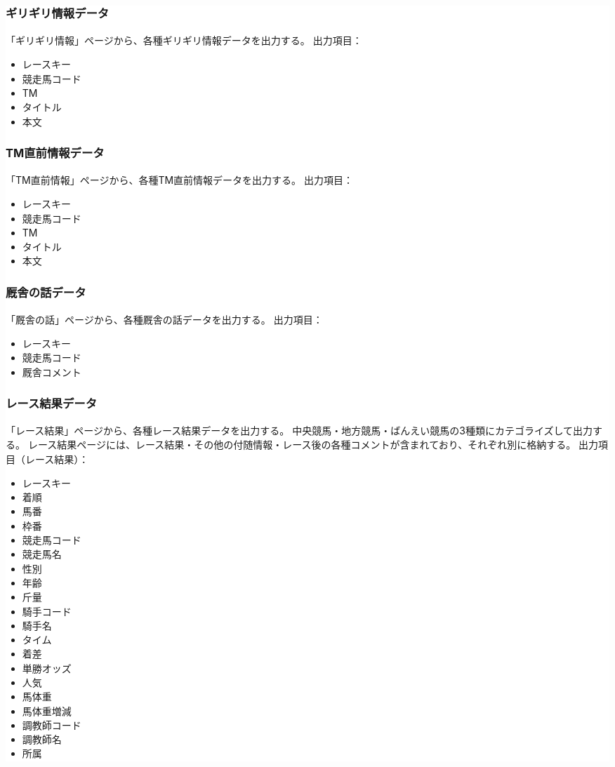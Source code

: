 ### ギリギリ情報データ
「ギリギリ情報」ページから、各種ギリギリ情報データを出力する。
出力項目：
- レースキー
- 競走馬コード
- TM
- タイトル
- 本文

### TM直前情報データ
「TM直前情報」ページから、各種TM直前情報データを出力する。
出力項目：
- レースキー
- 競走馬コード
- TM
- タイトル
- 本文


### 厩舎の話データ
「厩舎の話」ページから、各種厩舎の話データを出力する。
出力項目：
- レースキー
- 競走馬コード
- 厩舎コメント

### レース結果データ
「レース結果」ページから、各種レース結果データを出力する。
中央競馬・地方競馬・ばんえい競馬の3種類にカテゴライズして出力する。
レース結果ページには、レース結果・その他の付随情報・レース後の各種コメントが含まれており、それぞれ別に格納する。
出力項目（レース結果）：
- レースキー
- 着順
- 馬番
- 枠番
- 競走馬コード
- 競走馬名
- 性別
- 年齢
- 斤量
- 騎手コード
- 騎手名
- タイム
- 着差
- 単勝オッズ
- 人気
- 馬体重
- 馬体重増減
- 調教師コード
- 調教師名
- 所属
